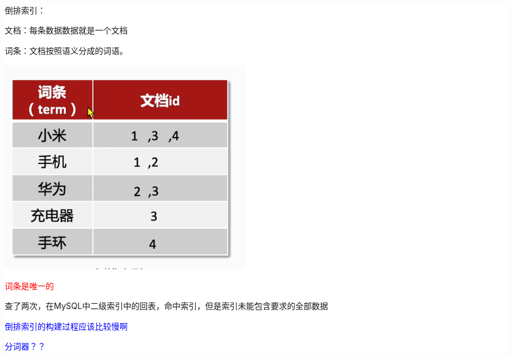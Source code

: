 倒排索引：

文档：每条数据数据就是一个文档

词条：文档按照语义分成的词语。



![image-20230620094113381](assets/DB-13-ElasticSearch.assets/image-20230620094113381.png)

<font color='red'>词条是唯一的</font>

查了两次，在MySQL中二级索引中的回表，命中索引，但是索引未能包含要求的全部数据





<font color='blue'>倒排索引的构建过程应该比较慢啊</font>

<font color='blue'>分词器？？</font>
